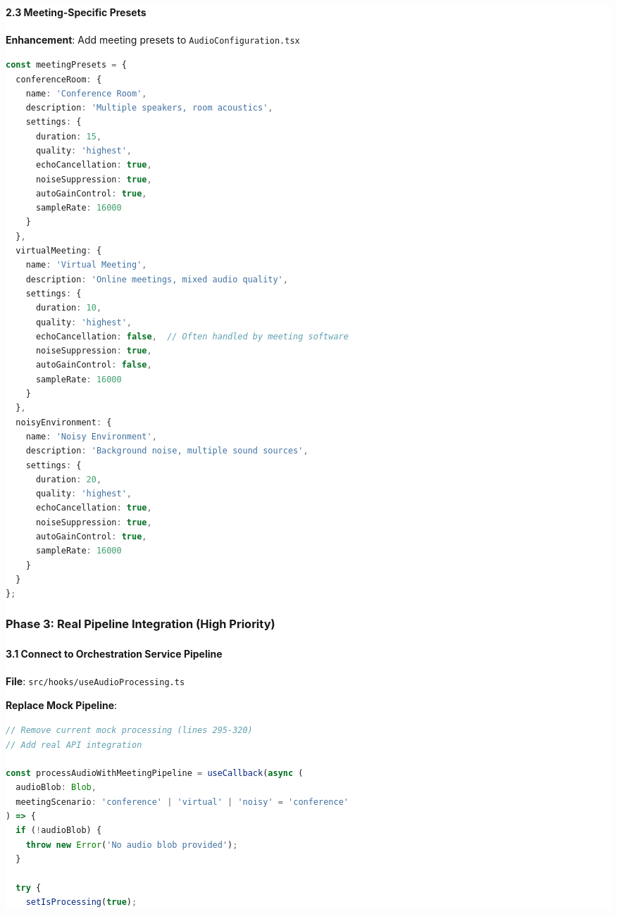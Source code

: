 #### 2.3 Meeting-Specific Presets
**Enhancement**: Add meeting presets to `AudioConfiguration.tsx`

```typescript
const meetingPresets = {
  conferenceRoom: {
    name: 'Conference Room',
    description: 'Multiple speakers, room acoustics',
    settings: {
      duration: 15,
      quality: 'highest',
      echoCancellation: true,
      noiseSuppression: true,
      autoGainControl: true,
      sampleRate: 16000
    }
  },
  virtualMeeting: {
    name: 'Virtual Meeting',
    description: 'Online meetings, mixed audio quality',
    settings: {
      duration: 10,
      quality: 'highest',
      echoCancellation: false,  // Often handled by meeting software
      noiseSuppression: true,
      autoGainControl: false,
      sampleRate: 16000
    }
  },
  noisyEnvironment: {
    name: 'Noisy Environment',
    description: 'Background noise, multiple sound sources',
    settings: {
      duration: 20,
      quality: 'highest',
      echoCancellation: true,
      noiseSuppression: true,
      autoGainControl: true,
      sampleRate: 16000
    }
  }
};
```

### Phase 3: Real Pipeline Integration (High Priority)

#### 3.1 Connect to Orchestration Service Pipeline
**File**: `src/hooks/useAudioProcessing.ts`

**Replace Mock Pipeline**:
```typescript
// Remove current mock processing (lines 295-320)
// Add real API integration

const processAudioWithMeetingPipeline = useCallback(async (
  audioBlob: Blob,
  meetingScenario: 'conference' | 'virtual' | 'noisy' = 'conference'
) => {
  if (!audioBlob) {
    throw new Error('No audio blob provided');
  }

  try {
    setIsProcessing(true);
```